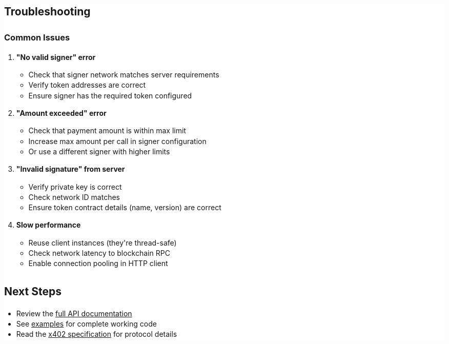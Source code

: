 ## Troubleshooting

### Common Issues

1. **"No valid signer" error**
   - Check that signer network matches server requirements
   - Verify token addresses are correct
   - Ensure signer has the required token configured

2. **"Amount exceeded" error**
   - Check that payment amount is within max limit
   - Increase max amount per call in signer configuration
   - Or use a different signer with higher limits

3. **"Invalid signature" from server**
   - Verify private key is correct
   - Check network ID matches
   - Ensure token contract details (name, version) are correct

4. **Slow performance**
   - Reuse client instances (they're thread-safe)
   - Check network latency to blockchain RPC
   - Enable connection pooling in HTTP client

## Next Steps

- Review the [full API documentation](./contracts/client-api.yaml)
- See [examples](../../examples/x402demo) for complete working code
- Read the [x402 specification](https://github.com/coinbase/x402) for protocol details